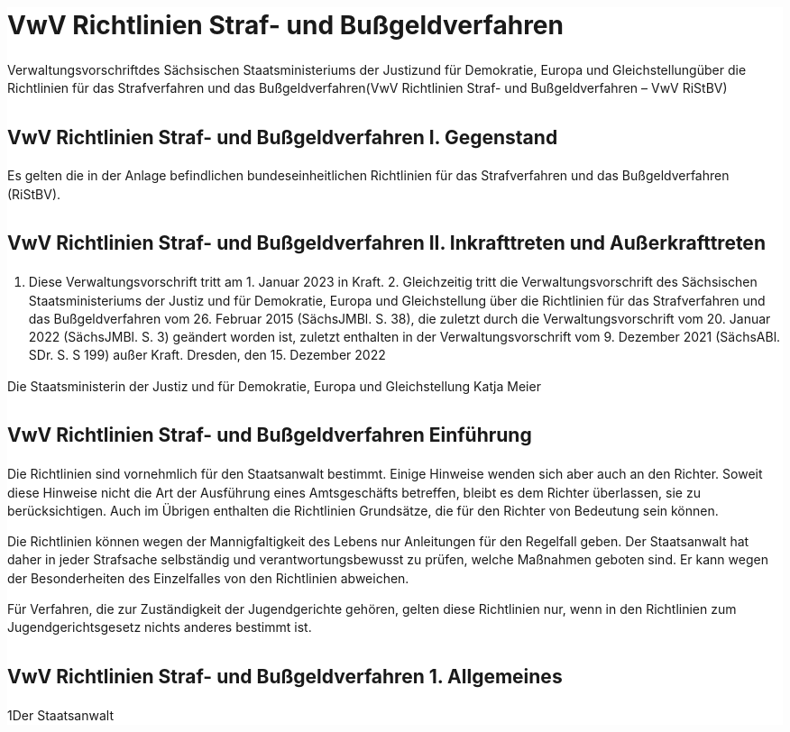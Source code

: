 # VwV Richtlinien Straf- und Bußgeldverfahren

Verwaltungsvorschriftdes Sächsischen Staatsministeriums der Justizund für Demokratie, Europa und Gleichstellungüber die Richtlinien für das Strafverfahren und das Bußgeldverfahren(VwV Richtlinien Straf- und Bußgeldverfahren – VwV RiStBV)

## VwV Richtlinien Straf- und Bußgeldverfahren I. Gegenstand

Es gelten die in der Anlage befindlichen bundeseinheitlichen Richtlinien für das Strafverfahren und das Bußgeldverfahren
(RiStBV).


## VwV Richtlinien Straf- und Bußgeldverfahren II. Inkrafttreten und Außerkrafttreten

1. Diese Verwaltungsvorschrift tritt am 1. Januar 2023 in Kraft. 2. Gleichzeitig tritt die Verwaltungsvorschrift des Sächsischen Staatsministeriums der Justiz und für Demokratie, Europa und
Gleichstellung über die Richtlinien für das Strafverfahren und das Bußgeldverfahren vom 26. Februar 2015 (SächsJMBl. S. 38),
die zuletzt durch die Verwaltungsvorschrift vom 20. Januar 2022 (SächsJMBl. S. 3) geändert worden ist, zuletzt enthalten in der
Verwaltungsvorschrift vom 9. Dezember 2021 (SächsABl. SDr. S. S 199) außer Kraft. Dresden, den 15. Dezember 2022

Die Staatsministerin der Justiz
und für Demokratie, Europa und Gleichstellung
Katja Meier


## VwV Richtlinien Straf- und Bußgeldverfahren Einführung

Die Richtlinien sind vornehmlich für den Staatsanwalt bestimmt. Einige Hinweise wenden sich aber auch an den Richter. Soweit diese Hinweise nicht die Art der Ausführung eines Amtsgeschäfts betreffen, bleibt es dem Richter überlassen, sie zu berücksichtigen. Auch im Übrigen enthalten die Richtlinien Grundsätze, die für den Richter von Bedeutung sein können.

Die Richtlinien können wegen der Mannigfaltigkeit des Lebens nur Anleitungen für den Regelfall geben. Der Staatsanwalt hat daher in jeder Strafsache selbständig und verantwortungsbewusst zu prüfen, welche Maßnahmen geboten sind. Er kann wegen der Besonderheiten des Einzelfalles von den Richtlinien abweichen.

Für Verfahren, die zur Zuständigkeit der Jugendgerichte gehören, gelten diese Richtlinien nur, wenn in den Richtlinien zum Jugendgerichtsgesetz nichts anderes bestimmt ist.


## VwV Richtlinien Straf- und Bußgeldverfahren 1. Allgemeines

1Der Staatsanwalt
